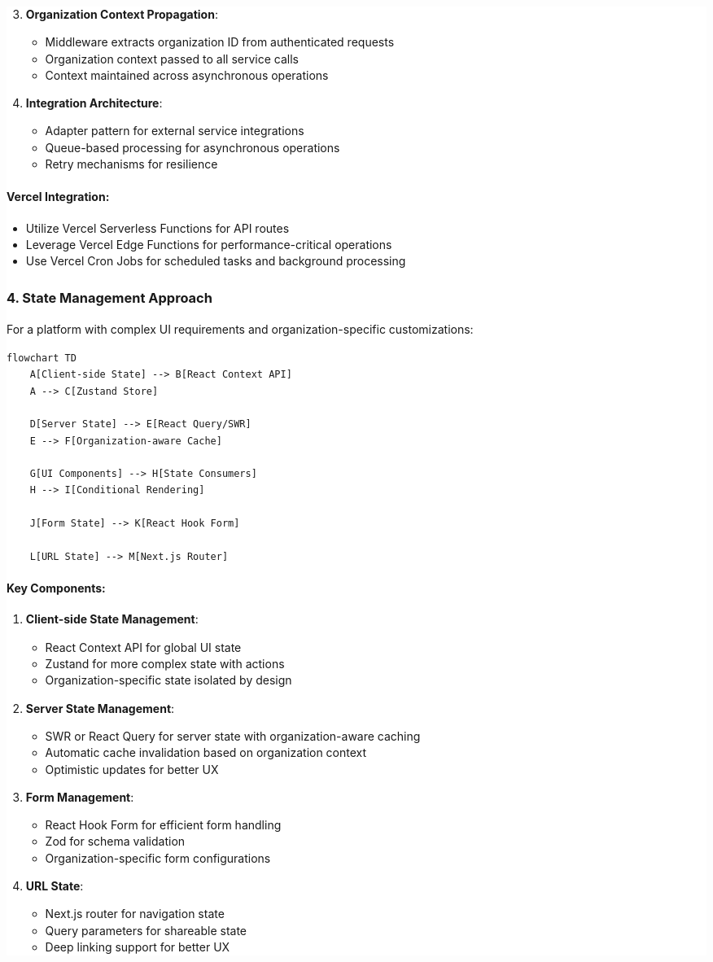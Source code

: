 3. **Organization Context Propagation**:
   - Middleware extracts organization ID from authenticated requests
   - Organization context passed to all service calls
   - Context maintained across asynchronous operations

4. **Integration Architecture**:
   - Adapter pattern for external service integrations
   - Queue-based processing for asynchronous operations
   - Retry mechanisms for resilience

#### Vercel Integration:
- Utilize Vercel Serverless Functions for API routes
- Leverage Vercel Edge Functions for performance-critical operations
- Use Vercel Cron Jobs for scheduled tasks and background processing

### 4. State Management Approach

For a platform with complex UI requirements and organization-specific customizations:

```mermaid
flowchart TD
    A[Client-side State] --> B[React Context API]
    A --> C[Zustand Store]
    
    D[Server State] --> E[React Query/SWR]
    E --> F[Organization-aware Cache]
    
    G[UI Components] --> H[State Consumers]
    H --> I[Conditional Rendering]
    
    J[Form State] --> K[React Hook Form]
    
    L[URL State] --> M[Next.js Router]
```

#### Key Components:

1. **Client-side State Management**:
   - React Context API for global UI state
   - Zustand for more complex state with actions
   - Organization-specific state isolated by design

2. **Server State Management**:
   - SWR or React Query for server state with organization-aware caching
   - Automatic cache invalidation based on organization context
   - Optimistic updates for better UX

3. **Form Management**:
   - React Hook Form for efficient form handling
   - Zod for schema validation
   - Organization-specific form configurations

4. **URL State**:
   - Next.js router for navigation state
   - Query parameters for shareable state
   - Deep linking support for better UX
